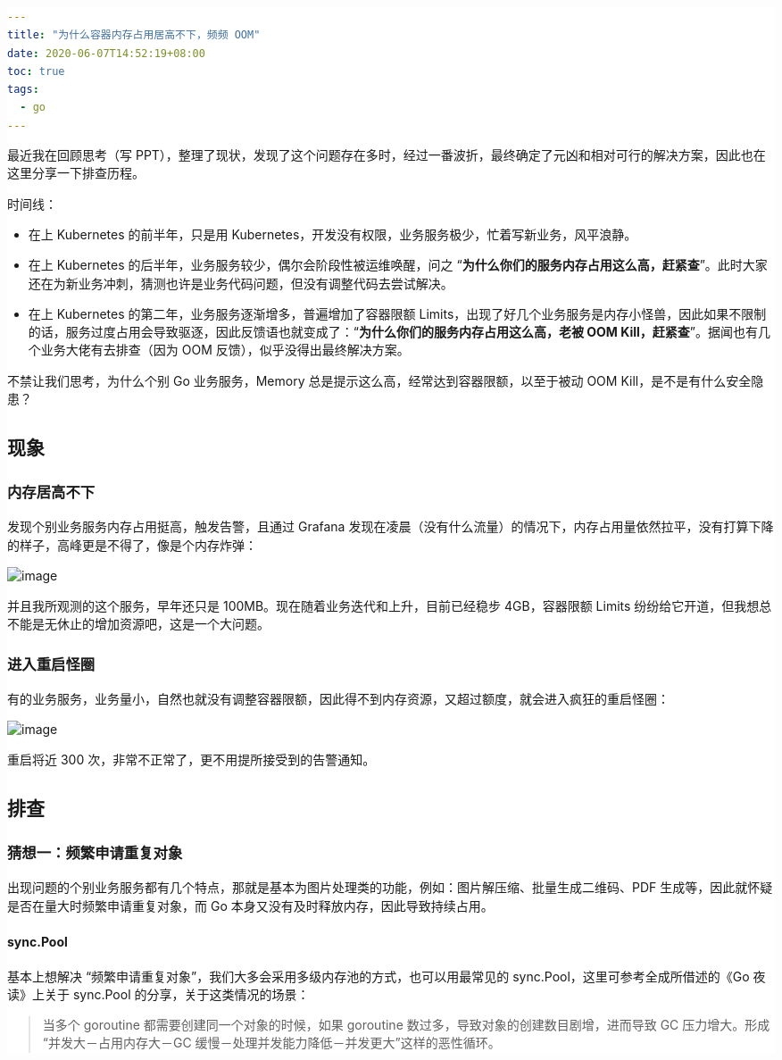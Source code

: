```yaml
---
title: "为什么容器内存占用居高不下，频频 OOM"
date: 2020-06-07T14:52:19+08:00
toc: true
tags: 
  - go
---
```



最近我在回顾思考（写 PPT），整理了现状，发现了这个问题存在多时，经过一番波折，最终确定了元凶和相对可行的解决方案，因此也在这里分享一下排查历程。

时间线：

- 在上 Kubernetes 的前半年，只是用 Kubernetes，开发没有权限，业务服务极少，忙着写新业务，风平浪静。

- 在上 Kubernetes 的后半年，业务服务较少，偶尔会阶段性被运维唤醒，问之 “**为什么你们的服务内存占用这么高，赶紧查**”。此时大家还在为新业务冲刺，猜测也许是业务代码问题，但没有调整代码去尝试解决。

- 在上 Kubernetes 的第二年，业务服务逐渐增多，普遍增加了容器限额 Limits，出现了好几个业务服务是内存小怪兽，因此如果不限制的话，服务过度占用会导致驱逐，因此反馈语也就变成了：“**为什么你们的服务内存占用这么高，老被 OOM Kill，赶紧查**”。据闻也有几个业务大佬有去排查（因为 OOM 反馈），似乎没得出最终解决方案。

不禁让我们思考，为什么个别 Go 业务服务，Memory 总是提示这么高，经常达到容器限额，以至于被动 OOM Kill，是不是有什么安全隐患？

## 现象

### 内存居高不下

发现个别业务服务内存占用挺高，触发告警，且通过 Grafana 发现在凌晨（没有什么流量）的情况下，内存占用量依然拉平，没有打算下降的样子，高峰更是不得了，像是个内存炸弹：

![image](/posts/images/2e6c8c153836b29175dff7623ec67a0a.png)

并且我所观测的这个服务，早年还只是 100MB。现在随着业务迭代和上升，目前已经稳步 4GB，容器限额 Limits 纷纷给它开道，但我想总不能是无休止的增加资源吧，这是一个大问题。

### 进入重启怪圈

有的业务服务，业务量小，自然也就没有调整容器限额，因此得不到内存资源，又超过额度，就会进入疯狂的重启怪圈：

![image](/posts/images/95644633a2d55cb2f2684a23d3f3f189.png)

重启将近 300 次，非常不正常了，更不用提所接受到的告警通知。

## 排查

### 猜想一：频繁申请重复对象

出现问题的个别业务服务都有几个特点，那就是基本为图片处理类的功能，例如：图片解压缩、批量生成二维码、PDF 生成等，因此就怀疑是否在量大时频繁申请重复对象，而 Go 本身又没有及时释放内存，因此导致持续占用。

#### sync.Pool

基本上想解决 “频繁申请重复对象”，我们大多会采用多级内存池的方式，也可以用最常见的 sync.Pool，这里可参考全成所借述的《Go 夜读》上关于 sync.Pool 的分享，关于这类情况的场景：

> 当多个 goroutine 都需要创建同⼀个对象的时候，如果 goroutine 数过多，导致对象的创建数⽬剧增，进⽽导致 GC 压⼒增大。形成 “并发⼤－占⽤内存⼤－GC 缓慢－处理并发能⼒降低－并发更⼤”这样的恶性循环。

